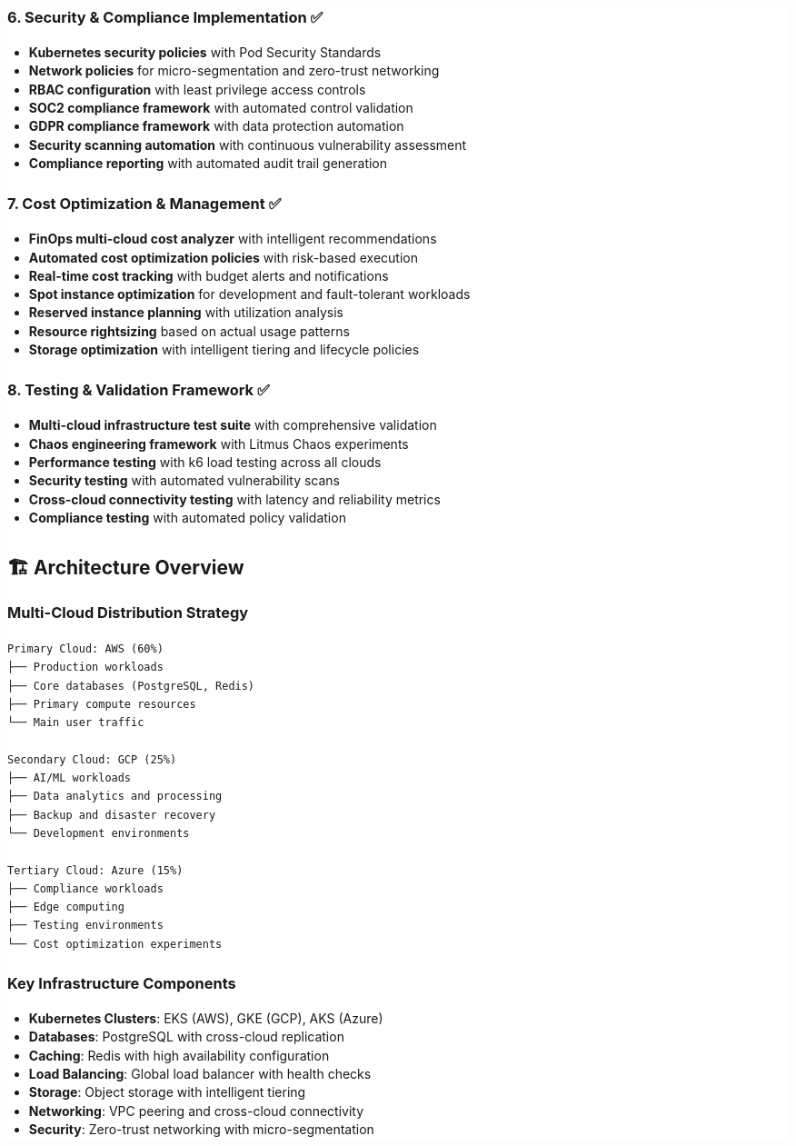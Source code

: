 ### **6. Security & Compliance Implementation** ✅
- **Kubernetes security policies** with Pod Security Standards
- **Network policies** for micro-segmentation and zero-trust networking
- **RBAC configuration** with least privilege access controls
- **SOC2 compliance framework** with automated control validation
- **GDPR compliance framework** with data protection automation
- **Security scanning automation** with continuous vulnerability assessment
- **Compliance reporting** with automated audit trail generation

### **7. Cost Optimization & Management** ✅
- **FinOps multi-cloud cost analyzer** with intelligent recommendations
- **Automated cost optimization policies** with risk-based execution
- **Real-time cost tracking** with budget alerts and notifications
- **Spot instance optimization** for development and fault-tolerant workloads
- **Reserved instance planning** with utilization analysis
- **Resource rightsizing** based on actual usage patterns
- **Storage optimization** with intelligent tiering and lifecycle policies

### **8. Testing & Validation Framework** ✅
- **Multi-cloud infrastructure test suite** with comprehensive validation
- **Chaos engineering framework** with Litmus Chaos experiments
- **Performance testing** with k6 load testing across all clouds
- **Security testing** with automated vulnerability scans
- **Cross-cloud connectivity testing** with latency and reliability metrics
- **Compliance testing** with automated policy validation

## 🏗️ **Architecture Overview**

### **Multi-Cloud Distribution Strategy**
```
Primary Cloud: AWS (60%)
├── Production workloads
├── Core databases (PostgreSQL, Redis)
├── Primary compute resources
└── Main user traffic

Secondary Cloud: GCP (25%)
├── AI/ML workloads
├── Data analytics and processing
├── Backup and disaster recovery
└── Development environments

Tertiary Cloud: Azure (15%)
├── Compliance workloads
├── Edge computing
├── Testing environments
└── Cost optimization experiments
```

### **Key Infrastructure Components**
- **Kubernetes Clusters**: EKS (AWS), GKE (GCP), AKS (Azure)
- **Databases**: PostgreSQL with cross-cloud replication
- **Caching**: Redis with high availability configuration
- **Load Balancing**: Global load balancer with health checks
- **Storage**: Object storage with intelligent tiering
- **Networking**: VPC peering and cross-cloud connectivity
- **Security**: Zero-trust networking with micro-segmentation
